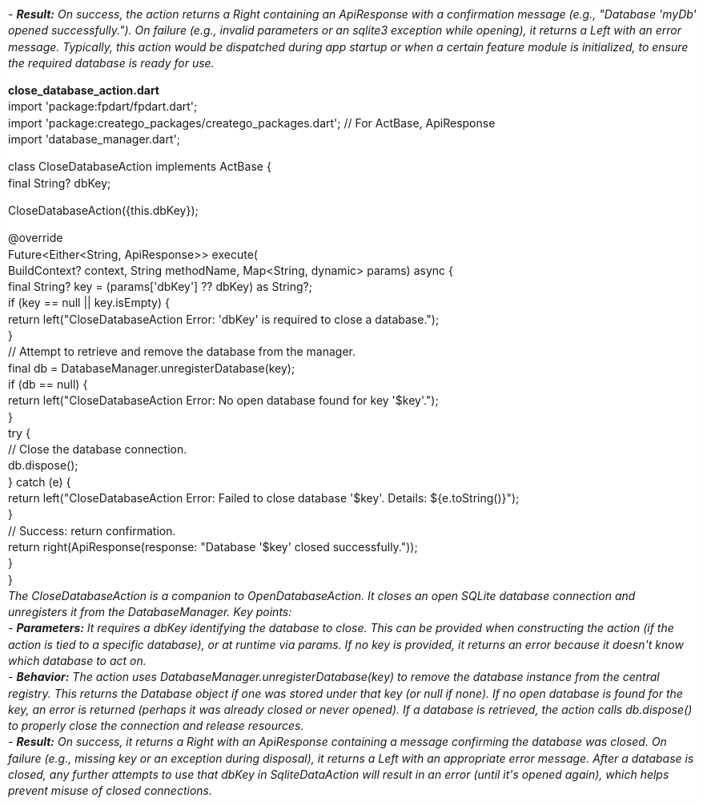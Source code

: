 *\- **Result:** On success, the action returns a Right containing an ApiResponse with a confirmation message (e.g., "Database 'myDb' opened successfully."). On failure (e.g., invalid parameters or an sqlite3 exception while opening), it returns a Left with an error message. Typically, this action would be dispatched during app startup or when a certain feature module is initialized, to ensure the required database is ready for use.*

**close\_database\_action.dart**  
import 'package:fpdart/fpdart.dart';  
import 'package:creatego\_packages/creatego\_packages.dart';  // For ActBase, ApiResponse  
import 'database\_manager.dart';

class CloseDatabaseAction implements ActBase {  
  final String? dbKey;

  CloseDatabaseAction({this.dbKey});

  @override  
  Future\<Either\<String, ApiResponse\>\> execute(  
      BuildContext? context, String methodName, Map\<String, dynamic\> params) async {  
    final String? key \= (params\['dbKey'\] ?? dbKey) as String?;  
    if (key \== null || key.isEmpty) {  
      return left("CloseDatabaseAction Error: 'dbKey' is required to close a database.");  
    }  
    // Attempt to retrieve and remove the database from the manager.  
    final db \= DatabaseManager.unregisterDatabase(key);  
    if (db \== null) {  
      return left("CloseDatabaseAction Error: No open database found for key '$key'.");  
    }  
    try {  
      // Close the database connection.  
      db.dispose();  
    } catch (e) {  
      return left("CloseDatabaseAction Error: Failed to close database '$key'. Details: ${e.toString()}");  
    }  
    // Success: return confirmation.  
    return right(ApiResponse(response: "Database '$key' closed successfully."));  
  }  
}  
*The CloseDatabaseAction is a companion to OpenDatabaseAction. It closes an open SQLite database connection and unregisters it from the DatabaseManager. Key points:*  
*\- **Parameters:** It requires a dbKey identifying the database to close. This can be provided when constructing the action (if the action is tied to a specific database), or at runtime via params. If no key is provided, it returns an error because it doesn't know which database to act on.*  
*\- **Behavior:** The action uses DatabaseManager.unregisterDatabase(key) to remove the database instance from the central registry. This returns the Database object if one was stored under that key (or null if none). If no open database is found for the key, an error is returned (perhaps it was already closed or never opened). If a database is retrieved, the action calls db.dispose() to properly close the connection and release resources.*  
*\- **Result:** On success, it returns a Right with an ApiResponse containing a message confirming the database was closed. On failure (e.g., missing key or an exception during disposal), it returns a Left with an appropriate error message. After a database is closed, any further attempts to use that dbKey in SqliteDataAction will result in an error (until it's opened again), which helps prevent misuse of closed connections.*

